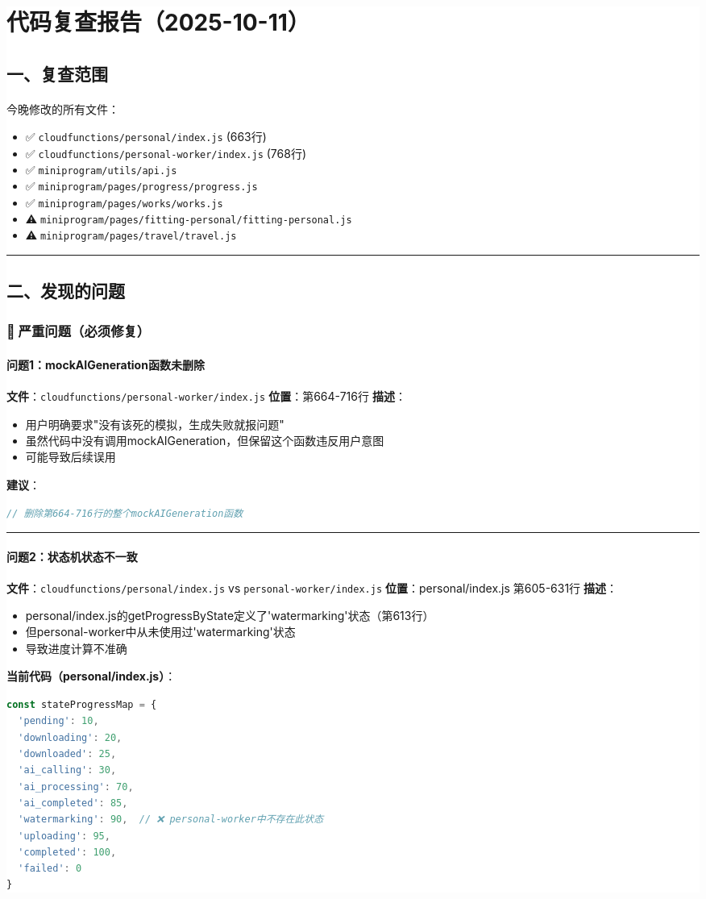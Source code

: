 # 代码复查报告（2025-10-11）

## 一、复查范围

今晚修改的所有文件：
- ✅ `cloudfunctions/personal/index.js` (663行)
- ✅ `cloudfunctions/personal-worker/index.js` (768行)
- ✅ `miniprogram/utils/api.js`
- ✅ `miniprogram/pages/progress/progress.js`
- ✅ `miniprogram/pages/works/works.js`
- ⚠️ `miniprogram/pages/fitting-personal/fitting-personal.js`
- ⚠️ `miniprogram/pages/travel/travel.js`

---

## 二、发现的问题

### 🔴 严重问题（必须修复）

#### 问题1：mockAIGeneration函数未删除
**文件**：`cloudfunctions/personal-worker/index.js`
**位置**：第664-716行
**描述**：
- 用户明确要求"没有该死的模拟，生成失败就报问题"
- 虽然代码中没有调用mockAIGeneration，但保留这个函数违反用户意图
- 可能导致后续误用

**建议**：
```javascript
// 删除第664-716行的整个mockAIGeneration函数
```

---

#### 问题2：状态机状态不一致
**文件**：`cloudfunctions/personal/index.js` vs `personal-worker/index.js`
**位置**：personal/index.js 第605-631行
**描述**：
- personal/index.js的getProgressByState定义了'watermarking'状态（第613行）
- 但personal-worker中从未使用过'watermarking'状态
- 导致进度计算不准确

**当前代码（personal/index.js）**：
```javascript
const stateProgressMap = {
  'pending': 10,
  'downloading': 20,
  'downloaded': 25,
  'ai_calling': 30,
  'ai_processing': 70,
  'ai_completed': 85,
  'watermarking': 90,  // ❌ personal-worker中不存在此状态
  'uploading': 95,
  'completed': 100,
  'failed': 0
}
```
